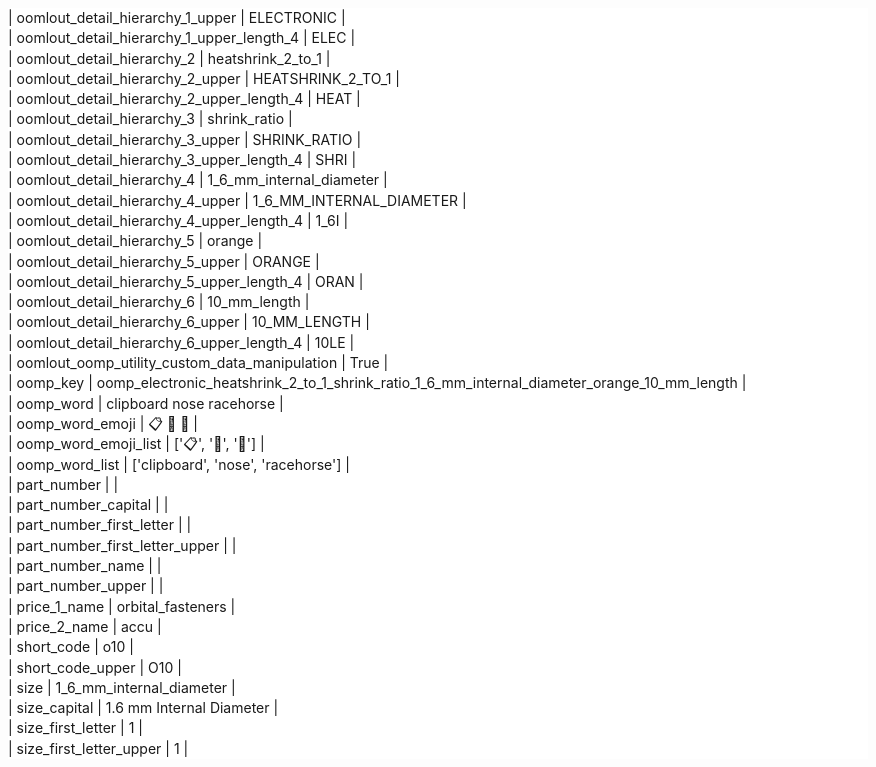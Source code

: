 | oomlout_detail_hierarchy_1_upper | ELECTRONIC |  
| oomlout_detail_hierarchy_1_upper_length_4 | ELEC |  
| oomlout_detail_hierarchy_2 | heatshrink_2_to_1 |  
| oomlout_detail_hierarchy_2_upper | HEATSHRINK_2_TO_1 |  
| oomlout_detail_hierarchy_2_upper_length_4 | HEAT |  
| oomlout_detail_hierarchy_3 | shrink_ratio |  
| oomlout_detail_hierarchy_3_upper | SHRINK_RATIO |  
| oomlout_detail_hierarchy_3_upper_length_4 | SHRI |  
| oomlout_detail_hierarchy_4 | 1_6_mm_internal_diameter |  
| oomlout_detail_hierarchy_4_upper | 1_6_MM_INTERNAL_DIAMETER |  
| oomlout_detail_hierarchy_4_upper_length_4 | 1_6I |  
| oomlout_detail_hierarchy_5 | orange |  
| oomlout_detail_hierarchy_5_upper | ORANGE |  
| oomlout_detail_hierarchy_5_upper_length_4 | ORAN |  
| oomlout_detail_hierarchy_6 | 10_mm_length |  
| oomlout_detail_hierarchy_6_upper | 10_MM_LENGTH |  
| oomlout_detail_hierarchy_6_upper_length_4 | 10LE |  
| oomlout_oomp_utility_custom_data_manipulation | True |  
| oomp_key | oomp_electronic_heatshrink_2_to_1_shrink_ratio_1_6_mm_internal_diameter_orange_10_mm_length |  
| oomp_word | clipboard nose racehorse |  
| oomp_word_emoji | :clipboard: :nose: :racehorse: |  
| oomp_word_emoji_list | [':clipboard:', ':nose:', ':racehorse:'] |  
| oomp_word_list | ['clipboard', 'nose', 'racehorse'] |  
| part_number |  |  
| part_number_capital |  |  
| part_number_first_letter |  |  
| part_number_first_letter_upper |  |  
| part_number_name |  |  
| part_number_upper |  |  
| price_1_name | orbital_fasteners |  
| price_2_name | accu |  
| short_code | o10 |  
| short_code_upper | O10 |  
| size | 1_6_mm_internal_diameter |  
| size_capital | 1.6 mm Internal Diameter |  
| size_first_letter | 1 |  
| size_first_letter_upper | 1 |  